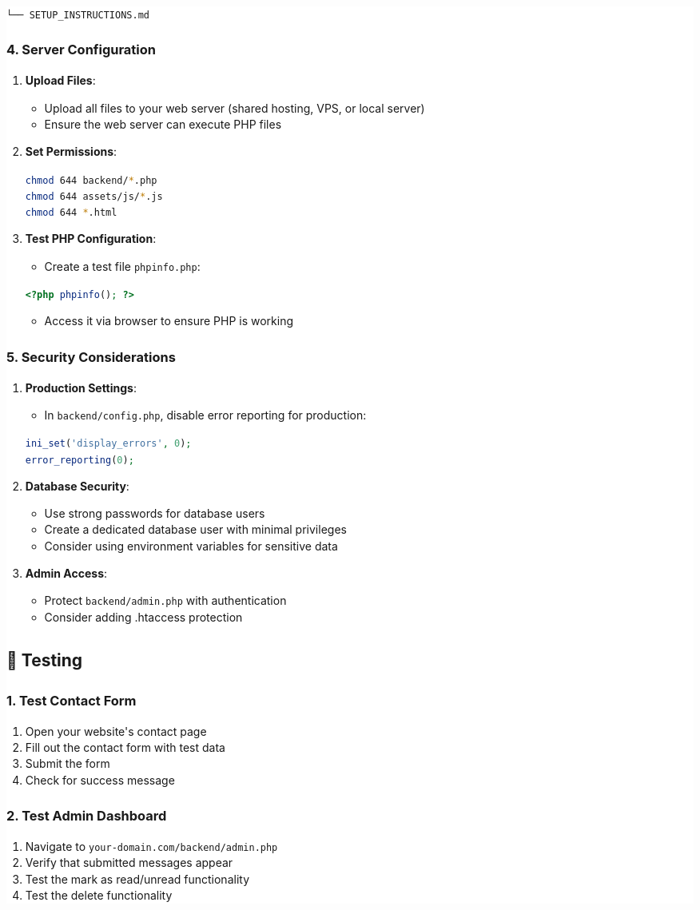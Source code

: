 ```
└── SETUP_INSTRUCTIONS.md
```

### 4. Server Configuration

1. **Upload Files**:
   - Upload all files to your web server (shared hosting, VPS, or local server)
   - Ensure the web server can execute PHP files

2. **Set Permissions**:
   ```bash
   chmod 644 backend/*.php
   chmod 644 assets/js/*.js
   chmod 644 *.html
   ```

3. **Test PHP Configuration**:
   - Create a test file `phpinfo.php`:
   ```php
   <?php phpinfo(); ?>
   ```
   - Access it via browser to ensure PHP is working

### 5. Security Considerations

1. **Production Settings**:
   - In `backend/config.php`, disable error reporting for production:
   ```php
   ini_set('display_errors', 0);
   error_reporting(0);
   ```

2. **Database Security**:
   - Use strong passwords for database users
   - Create a dedicated database user with minimal privileges
   - Consider using environment variables for sensitive data

3. **Admin Access**:
   - Protect `backend/admin.php` with authentication
   - Consider adding .htaccess protection

## 🧪 Testing

### 1. Test Contact Form
1. Open your website's contact page
2. Fill out the contact form with test data
3. Submit the form
4. Check for success message

### 2. Test Admin Dashboard
1. Navigate to `your-domain.com/backend/admin.php`
2. Verify that submitted messages appear
3. Test the mark as read/unread functionality
4. Test the delete functionality
